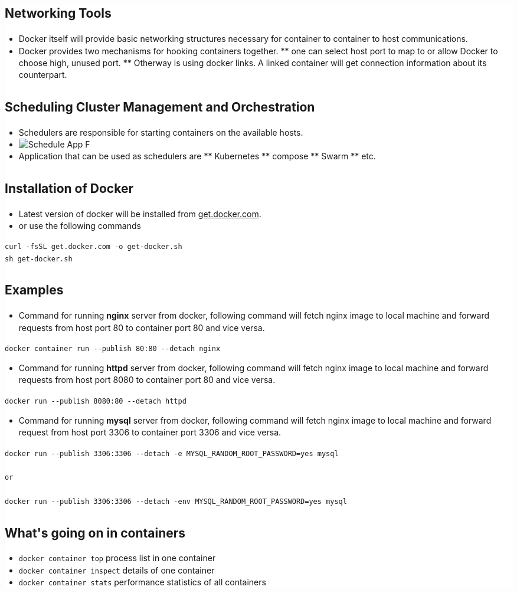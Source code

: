 ## Networking Tools
* Docker itself will provide basic networking structures necessary for container to container to host communications.
* Docker provides two mechanisms for hooking containers together.
** one can select host port to map to or allow Docker to choose high, unused port.
** Otherway is using docker links. A linked container will get connection information about its counterpart.

## Scheduling Cluster Management and Orchestration
* Schedulers are responsible for starting containers on the available hosts.
* ![ Schedule App F](https://assets.digitalocean.com/articles/docker_ecosystem/Example-Schedule-App-F.png)
* Application that can be used as schedulers are 
** Kubernetes
** compose
** Swarm
** etc.

## Installation of Docker
* Latest version of docker will be installed from [get.docker.com](https://get.docker.com).
* or use the following commands
```shell
curl -fsSL get.docker.com -o get-docker.sh
sh get-docker.sh
```

## Examples
* Command for running **nginx** server from docker, following command will fetch nginx image to local machine and forward requests from host port 80 to container port 80 and vice versa.
```
docker container run --publish 80:80 --detach nginx
```
* Command for running **httpd** server from docker, following command will fetch nginx image to local machine and forward requests from host port 8080 to container port 80 and vice versa.
```
docker run --publish 8080:80 --detach httpd
```
* Command for running **mysql** server from docker, following command will fetch nginx image to local machine and forward request from host port 3306 to container port 3306 and vice versa.
```
docker run --publish 3306:3306 --detach -e MYSQL_RANDOM_ROOT_PASSWORD=yes mysql

or

docker run --publish 3306:3306 --detach -env MYSQL_RANDOM_ROOT_PASSWORD=yes mysql
```
## What's going on in containers
* `docker container top` process list in one container
* `docker container inspect` details of one container 
* `docker container stats` performance statistics of all containers
